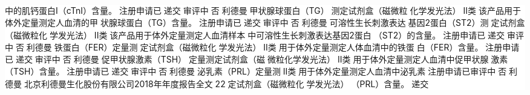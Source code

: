 中的肌钙蛋白I（cTnI）含量。
注册申请已
递交
审评中
否
利德曼
甲状腺球蛋白（TG）
测定试剂盒（磁微粒
化学发光法）
II类
该产品用于体外定量测定人血清的甲
状腺球蛋白（TG）含量。
注册申请已
递交
审评中
否
利德曼
可溶性生长刺激表达
基因2蛋白（ST2）测
定试剂盒（磁微粒化
学发光法）
II类
该产品用于体外定量测定人血清样本
中可溶性生长刺激表达基因2蛋白
（ST2）的含量。
注册申请已
递交
审评中
否
利德曼
铁蛋白（FER）定量测
定试剂盒（磁微粒化
学发光法）
II类
用于体外定量测定人体血清中的铁蛋
白（FER）含量。
注册申请已
递交
审评中
否
利德曼
促甲状腺激素（TSH）
定量测定试剂盒（磁
微粒化学发光法）
II类
用于体外定量测定人血清中促甲状腺
激素（TSH）含量。
注册申请已
递交
审评中
否
利德曼
泌乳素（PRL）定量测
II类
用于体外定量测定人血清中泌乳素
注册申请已审评中
否
利德曼
北京利德曼生化股份有限公司2018年年度报告全文
22
定试剂盒（磁微粒化
学发光法）
（PRL）含量。
递交